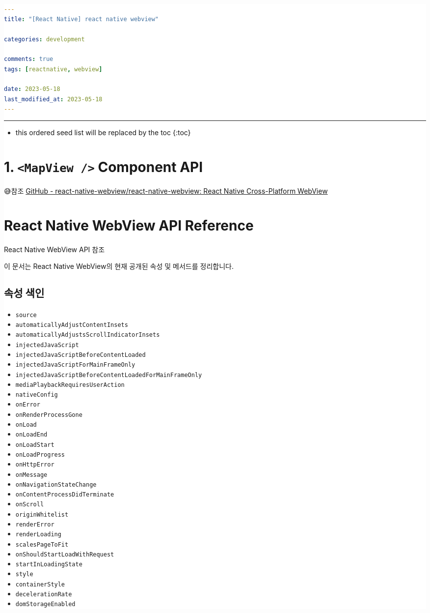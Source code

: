 ```yaml
---
title: "[React Native] react native webview"

categories: development

comments: true
tags: [reactnative, webview]

date: 2023-05-18
last_modified_at: 2023-05-18
---
```


---


* this ordered seed list will be replaced by the toc 
{:toc}

# 1. `<MapView />` Component API

😅참조 [GitHub - react-native-webview/react-native-webview: React Native Cross-Platform WebView](https://github.com/react-native-webview/react-native-webview/tree/master)

# React Native WebView API Reference

React Native WebView API 참조

이 문서는 React Native WebView의 현재 공개된 속성 및 메서드를 정리합니다.

## 속성 색인

- `source`
- `automaticallyAdjustContentInsets`
- `automaticallyAdjustsScrollIndicatorInsets`
- `injectedJavaScript`
- `injectedJavaScriptBeforeContentLoaded`
- `injectedJavaScriptForMainFrameOnly`
- `injectedJavaScriptBeforeContentLoadedForMainFrameOnly`
- `mediaPlaybackRequiresUserAction`
- `nativeConfig`
- `onError`
- `onRenderProcessGone`
- `onLoad`
- `onLoadEnd`
- `onLoadStart`
- `onLoadProgress`
- `onHttpError`
- `onMessage`
- `onNavigationStateChange`
- `onContentProcessDidTerminate`
- `onScroll`
- `originWhitelist`
- `renderError`
- `renderLoading`
- `scalesPageToFit`
- `onShouldStartLoadWithRequest`
- `startInLoadingState`
- `style`
- `containerStyle`
- `decelerationRate`
- `domStorageEnabled`
